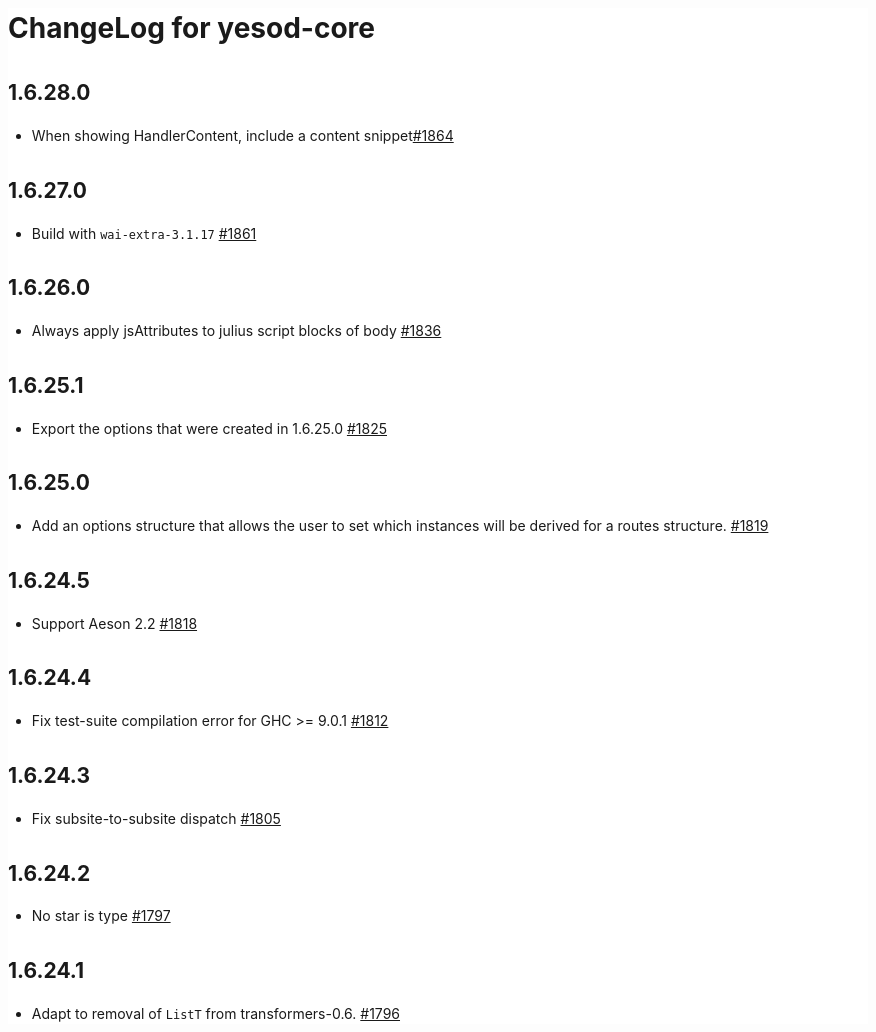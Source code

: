 # ChangeLog for yesod-core

## 1.6.28.0

* When showing HandlerContent, include a content snippet[#1864](https://github.com/yesodweb/yesod/pull/1864)


## 1.6.27.0

* Build with `wai-extra-3.1.17` [#1861](https://github.com/yesodweb/yesod/pull/1861)

## 1.6.26.0

* Always apply jsAttributes to julius script blocks of body [#1836](https://github.com/yesodweb/yesod/pull/1836)

## 1.6.25.1

* Export the options that were created in 1.6.25.0 [#1825](https://github.com/yesodweb/yesod/pull/1825)

## 1.6.25.0

* Add an options structure that allows the user to set which instances will be derived for a routes structure. [#1819](https://github.com/yesodweb/yesod/pull/1819)

## 1.6.24.5

* Support Aeson 2.2 [#1818](https://github.com/yesodweb/yesod/pull/1818)

## 1.6.24.4

* Fix test-suite compilation error for GHC >= 9.0.1 [#1812](https://github.com/yesodweb/yesod/pull/1812)

## 1.6.24.3

* Fix subsite-to-subsite dispatch [#1805](https://github.com/yesodweb/yesod/pull/1805)

## 1.6.24.2

* No star is type [#1797](https://github.com/yesodweb/yesod/pull/1797)

## 1.6.24.1

* Adapt to removal of `ListT` from transformers-0.6. [#1796](https://github.com/yesodweb/yesod/pull/1796)
